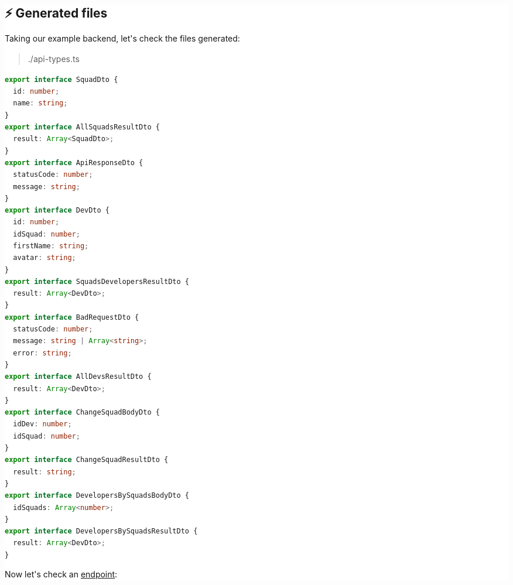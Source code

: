 ## ⚡ Generated files

Taking our example backend, let's check the files generated:

> ./api-types.ts

```Typescript
export interface SquadDto {
  id: number;
  name: string;
}
export interface AllSquadsResultDto {
  result: Array<SquadDto>;
}
export interface ApiResponseDto {
  statusCode: number;
  message: string;
}
export interface DevDto {
  id: number;
  idSquad: number;
  firstName: string;
  avatar: string;
}
export interface SquadsDevelopersResultDto {
  result: Array<DevDto>;
}
export interface BadRequestDto {
  statusCode: number;
  message: string | Array<string>;
  error: string;
}
export interface AllDevsResultDto {
  result: Array<DevDto>;
}
export interface ChangeSquadBodyDto {
  idDev: number;
  idSquad: number;
}
export interface ChangeSquadResultDto {
  result: string;
}
export interface DevelopersBySquadsBodyDto {
  idSquads: Array<number>;
}
export interface DevelopersBySquadsResultDto {
  result: Array<DevDto>;
}
```

Now let's check an [endpoint](https://devfriends-backend.fly.dev/#/squads/SquadsController_getSquadsDevelopers):
